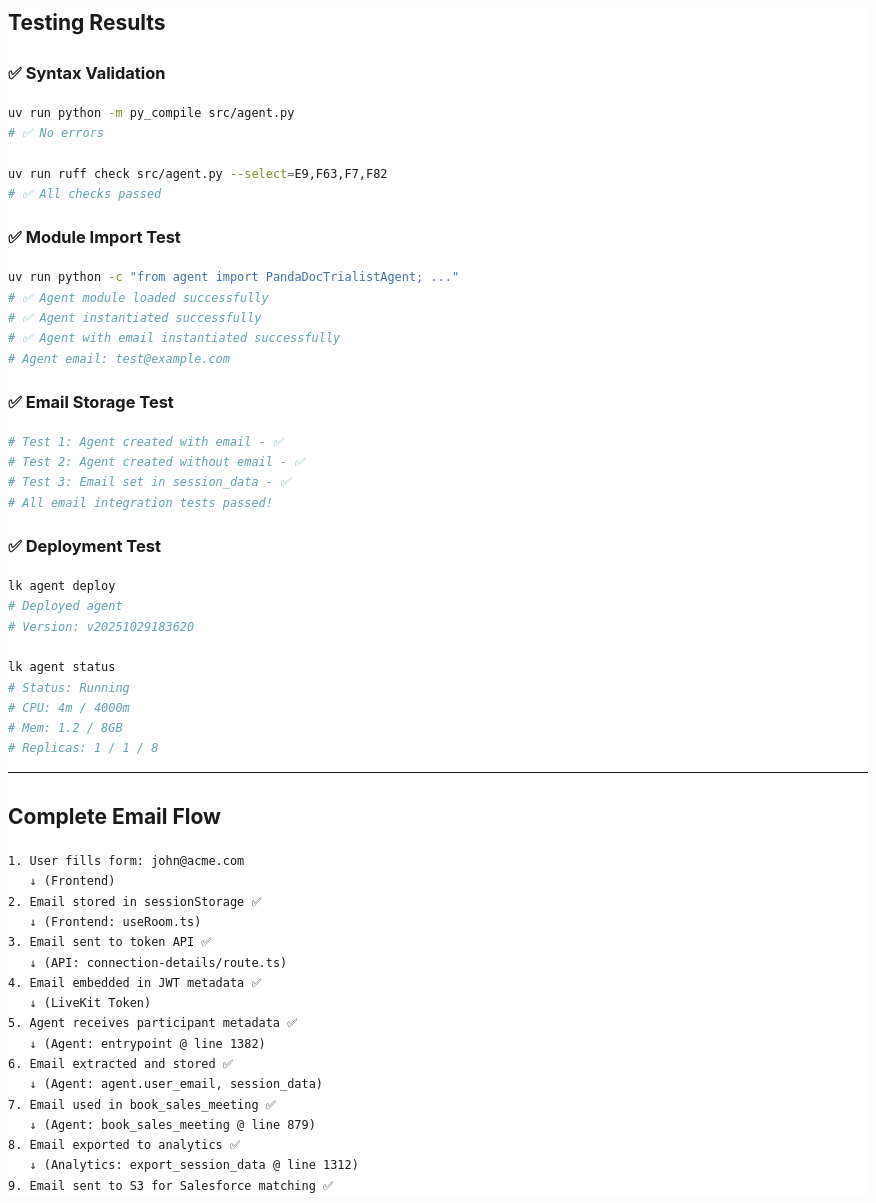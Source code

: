 
## Testing Results

### ✅ Syntax Validation
```bash
uv run python -m py_compile src/agent.py
# ✅ No errors

uv run ruff check src/agent.py --select=E9,F63,F7,F82
# ✅ All checks passed
```

### ✅ Module Import Test
```bash
uv run python -c "from agent import PandaDocTrialistAgent; ..."
# ✅ Agent module loaded successfully
# ✅ Agent instantiated successfully
# ✅ Agent with email instantiated successfully
# Agent email: test@example.com
```

### ✅ Email Storage Test
```bash
# Test 1: Agent created with email - ✅
# Test 2: Agent created without email - ✅
# Test 3: Email set in session_data - ✅
# All email integration tests passed!
```

### ✅ Deployment Test
```bash
lk agent deploy
# Deployed agent
# Version: v20251029183620

lk agent status
# Status: Running
# CPU: 4m / 4000m
# Mem: 1.2 / 8GB
# Replicas: 1 / 1 / 8
```

---

## Complete Email Flow

```
1. User fills form: john@acme.com
   ↓ (Frontend)
2. Email stored in sessionStorage ✅
   ↓ (Frontend: useRoom.ts)
3. Email sent to token API ✅
   ↓ (API: connection-details/route.ts)
4. Email embedded in JWT metadata ✅
   ↓ (LiveKit Token)
5. Agent receives participant metadata ✅
   ↓ (Agent: entrypoint @ line 1382)
6. Email extracted and stored ✅
   ↓ (Agent: agent.user_email, session_data)
7. Email used in book_sales_meeting ✅
   ↓ (Agent: book_sales_meeting @ line 879)
8. Email exported to analytics ✅
   ↓ (Analytics: export_session_data @ line 1312)
9. Email sent to S3 for Salesforce matching ✅
```